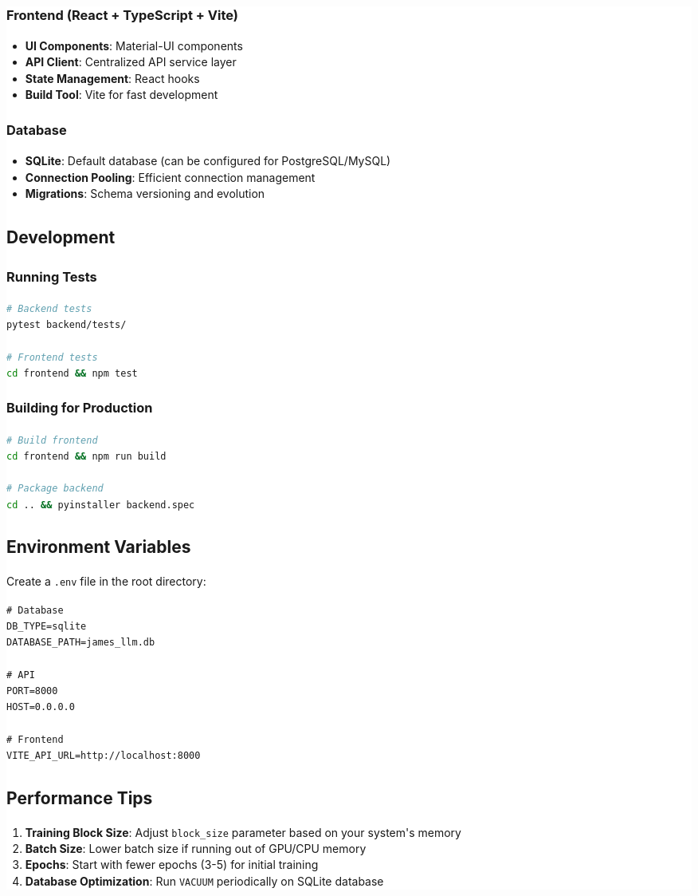 ### Frontend (React + TypeScript + Vite)
- **UI Components**: Material-UI components
- **API Client**: Centralized API service layer
- **State Management**: React hooks
- **Build Tool**: Vite for fast development

### Database
- **SQLite**: Default database (can be configured for PostgreSQL/MySQL)
- **Connection Pooling**: Efficient connection management
- **Migrations**: Schema versioning and evolution

## Development

### Running Tests
```bash
# Backend tests
pytest backend/tests/

# Frontend tests
cd frontend && npm test
```

### Building for Production
```bash
# Build frontend
cd frontend && npm run build

# Package backend
cd .. && pyinstaller backend.spec
```

## Environment Variables

Create a `.env` file in the root directory:
```env
# Database
DB_TYPE=sqlite
DATABASE_PATH=james_llm.db

# API
PORT=8000
HOST=0.0.0.0

# Frontend
VITE_API_URL=http://localhost:8000
```

## Performance Tips

1. **Training Block Size**: Adjust `block_size` parameter based on your system's memory
2. **Batch Size**: Lower batch size if running out of GPU/CPU memory
3. **Epochs**: Start with fewer epochs (3-5) for initial training
4. **Database Optimization**: Run `VACUUM` periodically on SQLite database
